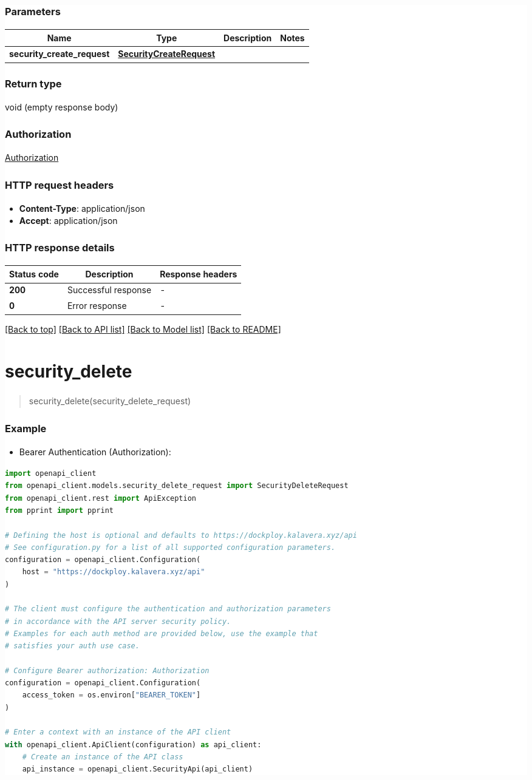 

### Parameters


Name | Type | Description  | Notes
------------- | ------------- | ------------- | -------------
 **security_create_request** | [**SecurityCreateRequest**](SecurityCreateRequest.md)|  | 

### Return type

void (empty response body)

### Authorization

[Authorization](../README.md#Authorization)

### HTTP request headers

 - **Content-Type**: application/json
 - **Accept**: application/json

### HTTP response details

| Status code | Description | Response headers |
|-------------|-------------|------------------|
**200** | Successful response |  -  |
**0** | Error response |  -  |

[[Back to top]](#) [[Back to API list]](../README.md#documentation-for-api-endpoints) [[Back to Model list]](../README.md#documentation-for-models) [[Back to README]](../README.md)

# **security_delete**
> security_delete(security_delete_request)



### Example

* Bearer Authentication (Authorization):

```python
import openapi_client
from openapi_client.models.security_delete_request import SecurityDeleteRequest
from openapi_client.rest import ApiException
from pprint import pprint

# Defining the host is optional and defaults to https://dockploy.kalavera.xyz/api
# See configuration.py for a list of all supported configuration parameters.
configuration = openapi_client.Configuration(
    host = "https://dockploy.kalavera.xyz/api"
)

# The client must configure the authentication and authorization parameters
# in accordance with the API server security policy.
# Examples for each auth method are provided below, use the example that
# satisfies your auth use case.

# Configure Bearer authorization: Authorization
configuration = openapi_client.Configuration(
    access_token = os.environ["BEARER_TOKEN"]
)

# Enter a context with an instance of the API client
with openapi_client.ApiClient(configuration) as api_client:
    # Create an instance of the API class
    api_instance = openapi_client.SecurityApi(api_client)
```
